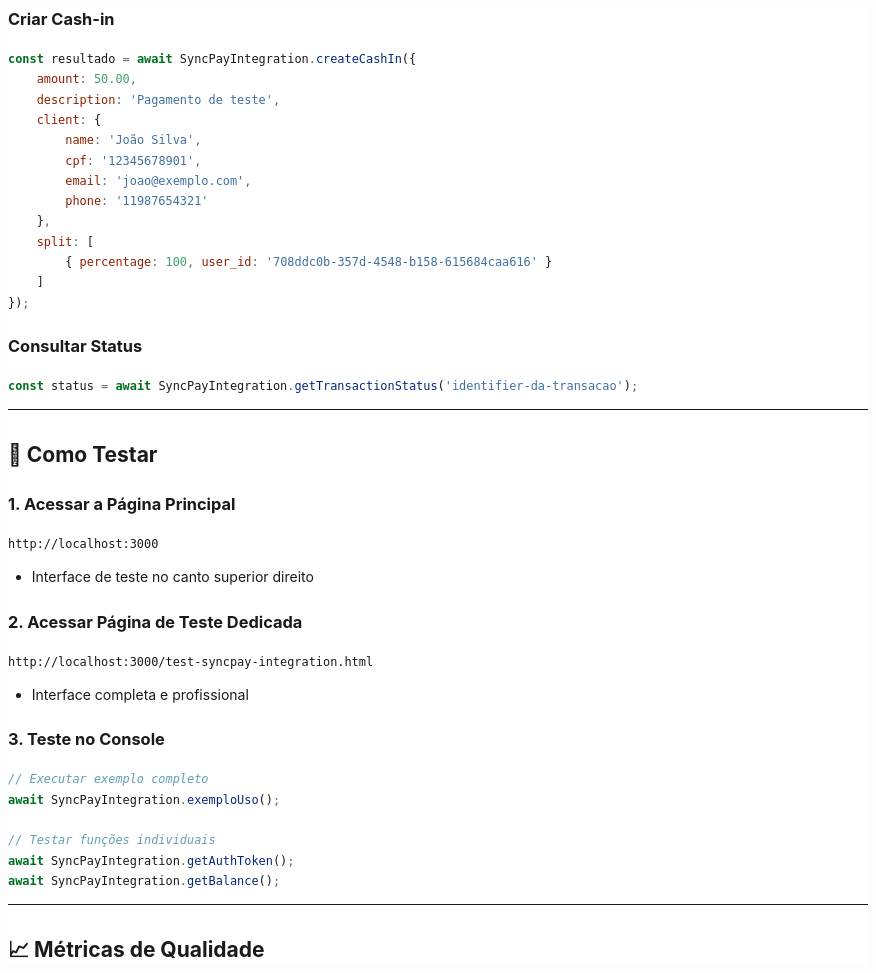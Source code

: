 ### Criar Cash-in
```javascript
const resultado = await SyncPayIntegration.createCashIn({
    amount: 50.00,
    description: 'Pagamento de teste',
    client: {
        name: 'João Silva',
        cpf: '12345678901',
        email: 'joao@exemplo.com',
        phone: '11987654321'
    },
    split: [
        { percentage: 100, user_id: '708ddc0b-357d-4548-b158-615684caa616' }
    ]
});
```

### Consultar Status
```javascript
const status = await SyncPayIntegration.getTransactionStatus('identifier-da-transacao');
```

---

## 🎯 Como Testar

### 1. Acessar a Página Principal
```
http://localhost:3000
```
- Interface de teste no canto superior direito

### 2. Acessar Página de Teste Dedicada
```
http://localhost:3000/test-syncpay-integration.html
```
- Interface completa e profissional

### 3. Teste no Console
```javascript
// Executar exemplo completo
await SyncPayIntegration.exemploUso();

// Testar funções individuais
await SyncPayIntegration.getAuthToken();
await SyncPayIntegration.getBalance();
```

---

## 📈 Métricas de Qualidade
